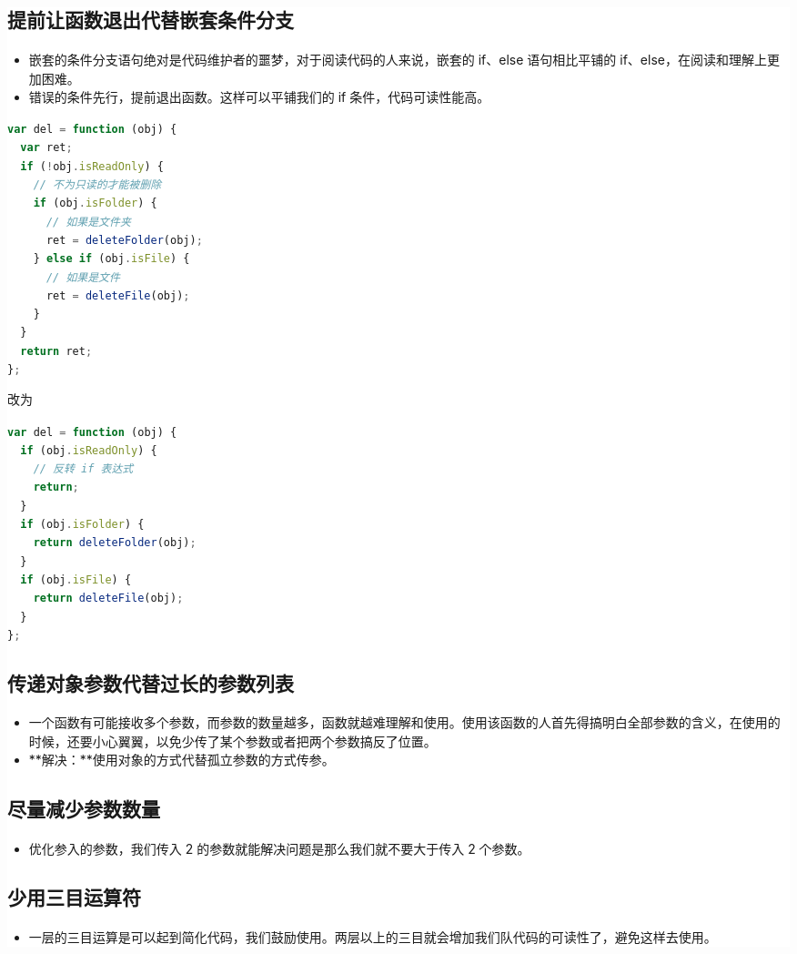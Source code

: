 ## 提前让函数退出代替嵌套条件分支

- 嵌套的条件分支语句绝对是代码维护者的噩梦，对于阅读代码的人来说，嵌套的 if、else 语句相比平铺的 if、else，在阅读和理解上更加困难。
- 错误的条件先行，提前退出函数。这样可以平铺我们的 if 条件，代码可读性能高。

```js
var del = function (obj) {
  var ret;
  if (!obj.isReadOnly) {
    // 不为只读的才能被删除
    if (obj.isFolder) {
      // 如果是文件夹
      ret = deleteFolder(obj);
    } else if (obj.isFile) {
      // 如果是文件
      ret = deleteFile(obj);
    }
  }
  return ret;
};
```

改为

```js
var del = function (obj) {
  if (obj.isReadOnly) {
    // 反转 if 表达式
    return;
  }
  if (obj.isFolder) {
    return deleteFolder(obj);
  }
  if (obj.isFile) {
    return deleteFile(obj);
  }
};
```

## 传递对象参数代替过长的参数列表

- 一个函数有可能接收多个参数，而参数的数量越多，函数就越难理解和使用。使用该函数的人首先得搞明白全部参数的含义，在使用的时候，还要小心翼翼，以免少传了某个参数或者把两个参数搞反了位置。
- **解决：**使用对象的方式代替孤立参数的方式传参。

## 尽量减少参数数量

- 优化参入的参数，我们传入 2 的参数就能解决问题是那么我们就不要大于传入 2 个参数。

## 少用三目运算符

- 一层的三目运算是可以起到简化代码，我们鼓励使用。两层以上的三目就会增加我们队代码的可读性了，避免这样去使用。
